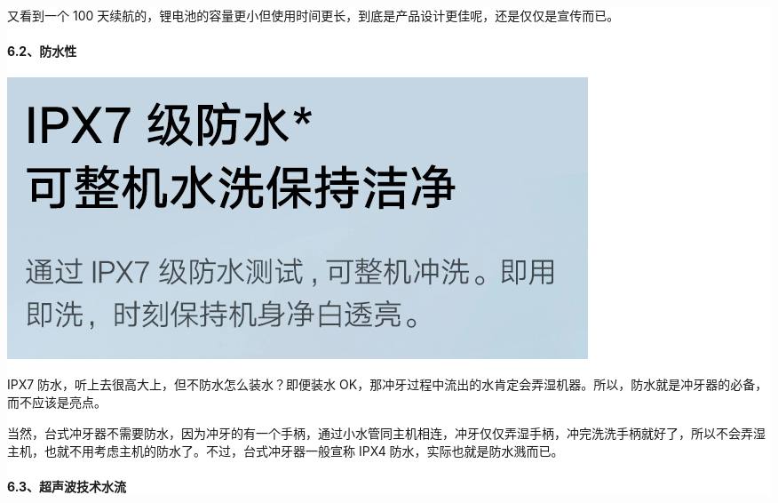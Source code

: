 又看到一个 100 天续航的，锂电池的容量更小但使用时间更长，到底是产品设计更佳呢，还是仅仅是宣传而已。

#### 6.2、防水性

![](static/boxcnEUF2via5aP6iuH3c3wDvjd.png)

IPX7 防水，听上去很高大上，但不防水怎么装水？即便装水 OK，那冲牙过程中流出的水肯定会弄湿机器。所以，防水就是冲牙器的必备，而不应该是亮点。

当然，台式冲牙器不需要防水，因为冲牙的有一个手柄，通过小水管同主机相连，冲牙仅仅弄湿手柄，冲完洗洗手柄就好了，所以不会弄湿主机，也就不用考虑主机的防水了。不过，台式冲牙器一般宣称 IPX4 防水，实际也就是防水溅而已。

#### 6.3、超声波技术水流
